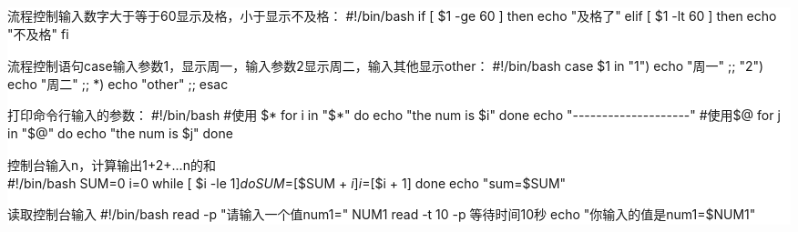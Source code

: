     
   流程控制输入数字大于等于60显示及格，小于显示不及格：
   		#!/bin/bash
        if [ $1 -ge 60 ]
        then
                echo "及格了"
        elif [ $1 -lt 60 ]
        then
                echo "不及格"
        fi


流程控制语句case输入参数1，显示周一，输入参数2显示周二，输入其他显示other：
         #!/bin/bash
         case $1 in
         "1")
         echo "周一"
         ;;
         "2")
         echo "周二"
         ;;
         *)
         echo "other"
         ;;
         esac
         
     
打印命令行输入的参数：
	#!/bin/bash
    #使用 $*
    for i in "$*"
    do
            echo "the num is $i"
    done
    echo "--------------------"
    #使用$@
    for j in "$@"
    do
            echo "the num is $j"
    done
    
    
控制台输入n，计算输出1+2+...n的和  
     #!/bin/bash
     SUM=0
     i=0
     while [ $i -le $1 ]
     do
             SUM=$[$SUM + $i]
             i=$[$i + 1]
     done
     echo "sum=$SUM"
     


读取控制台输入
      #!/bin/bash
      read -p "请输入一个值num1=" NUM1    read -t 10 -p     等待时间10秒
      echo "你输入的值是num1=$NUM1"
